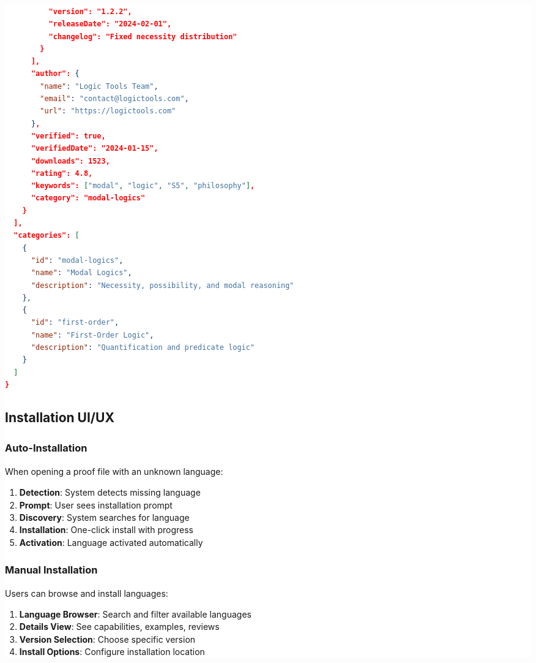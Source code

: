 ```json
          "version": "1.2.2",
          "releaseDate": "2024-02-01",
          "changelog": "Fixed necessity distribution"
        }
      ],
      "author": {
        "name": "Logic Tools Team",
        "email": "contact@logictools.com",
        "url": "https://logictools.com"
      },
      "verified": true,
      "verifiedDate": "2024-01-15",
      "downloads": 1523,
      "rating": 4.8,
      "keywords": ["modal", "logic", "S5", "philosophy"],
      "category": "modal-logics"
    }
  ],
  "categories": [
    {
      "id": "modal-logics",
      "name": "Modal Logics",
      "description": "Necessity, possibility, and modal reasoning"
    },
    {
      "id": "first-order",
      "name": "First-Order Logic",
      "description": "Quantification and predicate logic"
    }
  ]
}
```

## Installation UI/UX

### Auto-Installation

When opening a proof file with an unknown language:

1. **Detection**: System detects missing language
2. **Prompt**: User sees installation prompt
3. **Discovery**: System searches for language
4. **Installation**: One-click install with progress
5. **Activation**: Language activated automatically

### Manual Installation

Users can browse and install languages:

1. **Language Browser**: Search and filter available languages
2. **Details View**: See capabilities, examples, reviews
3. **Version Selection**: Choose specific version
4. **Install Options**: Configure installation location
